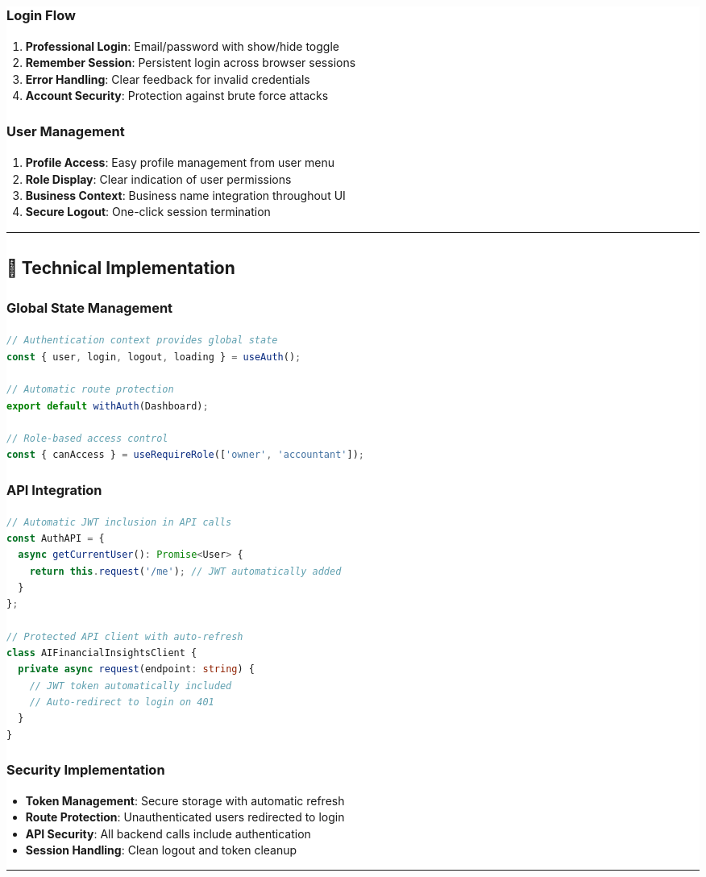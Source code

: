 ### Login Flow  
1. **Professional Login**: Email/password with show/hide toggle
2. **Remember Session**: Persistent login across browser sessions
3. **Error Handling**: Clear feedback for invalid credentials
4. **Account Security**: Protection against brute force attacks

### User Management
1. **Profile Access**: Easy profile management from user menu
2. **Role Display**: Clear indication of user permissions
3. **Business Context**: Business name integration throughout UI
4. **Secure Logout**: One-click session termination

---

## 🔧 Technical Implementation

### Global State Management
```typescript
// Authentication context provides global state
const { user, login, logout, loading } = useAuth();

// Automatic route protection
export default withAuth(Dashboard);

// Role-based access control
const { canAccess } = useRequireRole(['owner', 'accountant']);
```

### API Integration
```typescript
// Automatic JWT inclusion in API calls
const AuthAPI = {
  async getCurrentUser(): Promise<User> {
    return this.request('/me'); // JWT automatically added
  }
};

// Protected API client with auto-refresh
class AIFinancialInsightsClient {
  private async request(endpoint: string) {
    // JWT token automatically included
    // Auto-redirect to login on 401
  }
}
```

### Security Implementation
- **Token Management**: Secure storage with automatic refresh
- **Route Protection**: Unauthenticated users redirected to login
- **API Security**: All backend calls include authentication
- **Session Handling**: Clean logout and token cleanup

---